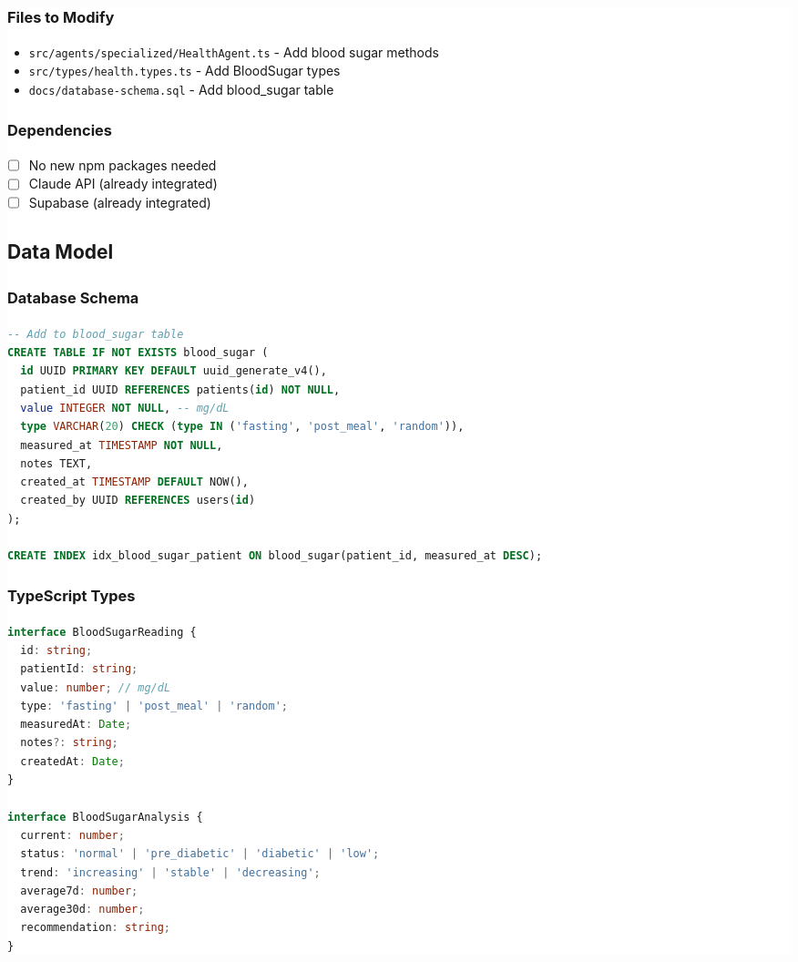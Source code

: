 ### Files to Modify
- `src/agents/specialized/HealthAgent.ts` - Add blood sugar methods
- `src/types/health.types.ts` - Add BloodSugar types
- `docs/database-schema.sql` - Add blood_sugar table

### Dependencies
- [ ] No new npm packages needed
- [ ] Claude API (already integrated)
- [ ] Supabase (already integrated)

## Data Model

### Database Schema
```sql
-- Add to blood_sugar table
CREATE TABLE IF NOT EXISTS blood_sugar (
  id UUID PRIMARY KEY DEFAULT uuid_generate_v4(),
  patient_id UUID REFERENCES patients(id) NOT NULL,
  value INTEGER NOT NULL, -- mg/dL
  type VARCHAR(20) CHECK (type IN ('fasting', 'post_meal', 'random')),
  measured_at TIMESTAMP NOT NULL,
  notes TEXT,
  created_at TIMESTAMP DEFAULT NOW(),
  created_by UUID REFERENCES users(id)
);

CREATE INDEX idx_blood_sugar_patient ON blood_sugar(patient_id, measured_at DESC);
```

### TypeScript Types
```typescript
interface BloodSugarReading {
  id: string;
  patientId: string;
  value: number; // mg/dL
  type: 'fasting' | 'post_meal' | 'random';
  measuredAt: Date;
  notes?: string;
  createdAt: Date;
}

interface BloodSugarAnalysis {
  current: number;
  status: 'normal' | 'pre_diabetic' | 'diabetic' | 'low';
  trend: 'increasing' | 'stable' | 'decreasing';
  average7d: number;
  average30d: number;
  recommendation: string;
}
```
